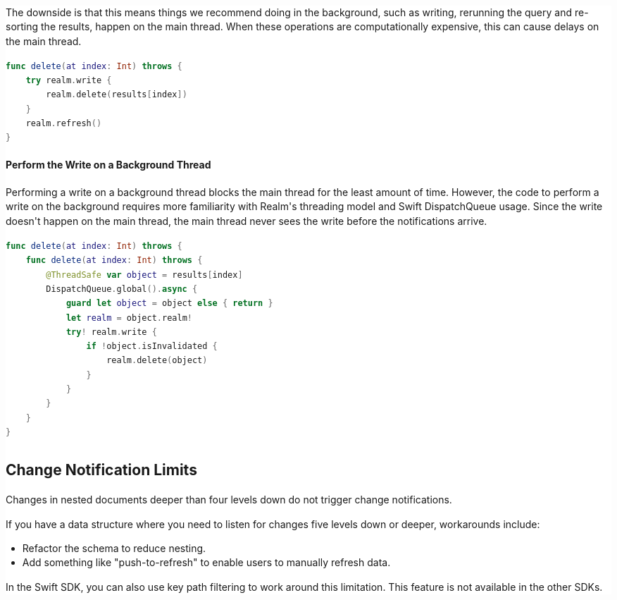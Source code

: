 The downside is that this means things we recommend doing in the background,
such as writing, rerunning the query and re-sorting the results, happen
on the main thread. When these operations are computationally expensive,
this can cause delays on the main thread.

```swift
func delete(at index: Int) throws {
    try realm.write {
        realm.delete(results[index])
    }
    realm.refresh()
}

```

#### Perform the Write on a Background Thread
Performing a write on a background thread blocks the main thread for the
least amount of time. However, the code to perform a write on the background
requires more familiarity with Realm's threading model and Swift DispatchQueue
usage. Since the write doesn't happen on the main thread, the main thread
never sees the write before the notifications arrive.

```swift
func delete(at index: Int) throws {
    func delete(at index: Int) throws {
        @ThreadSafe var object = results[index]
        DispatchQueue.global().async {
            guard let object = object else { return }
            let realm = object.realm!
            try! realm.write {
                if !object.isInvalidated {
                    realm.delete(object)
                }
            }
        }
    }
}

```

## Change Notification Limits
Changes in nested documents deeper than four levels down do not trigger
change notifications.

If you have a data structure where you need to listen for changes five
levels down or deeper, workarounds include:

- Refactor the schema to reduce nesting.
- Add something like "push-to-refresh" to enable users to manually refresh data.

In the Swift SDK, you can also use
key path filtering to work
around this limitation. This feature is not available in the other SDKs.
